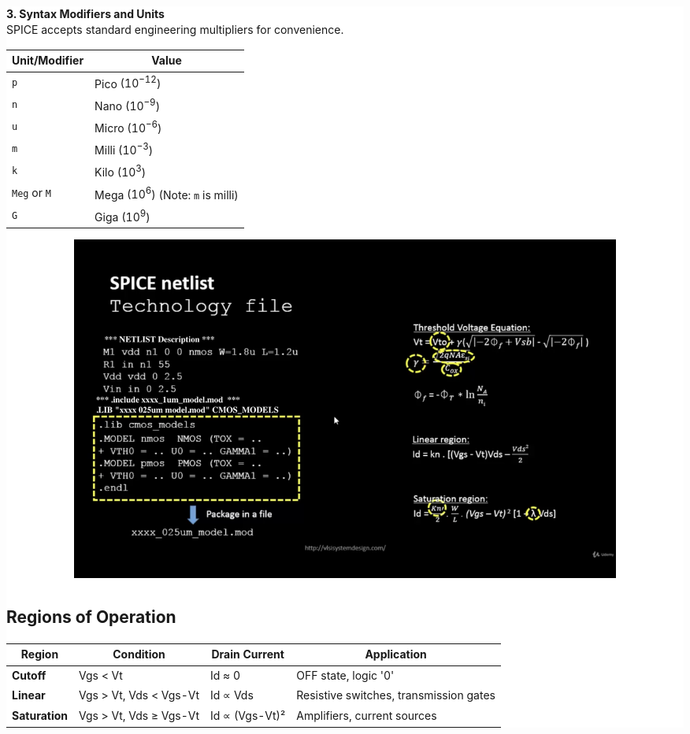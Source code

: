 **3. Syntax Modifiers and Units** \
SPICE accepts standard engineering multipliers for convenience.

| Unit/Modifier | Value                                  |
|---------------|----------------------------------------|
| `p`           | Pico $(10^{−12})$                      |
| `n`           | Nano $(10^{−9})$                       |
| `u`           | Micro $(10^{−6})$                      |
| `m`           | Milli $(10^{−3})$                      |
| `k`           | Kilo $(10^{3})$                        |
| `Meg` or `M`  | Mega $(10^{6})$ (Note:  `m`  is milli) |
| `G`           | Giga $(10^{9})$                        |

<div align="center" >
  <img src="./assets/Technology_File.png" alt="Technology_File" width="80%">
</div>

## Regions of Operation

| Region | Condition | Drain Current | Application |
|--------|-----------|---------------|-------------|
| **Cutoff** | Vgs < Vt | Id ≈ 0 | OFF state, logic '0' |
| **Linear** | Vgs > Vt, Vds < Vgs-Vt | Id ∝ Vds | Resistive switches, transmission gates |
| **Saturation** | Vgs > Vt, Vds ≥ Vgs-Vt | Id ∝ (Vgs-Vt)² | Amplifiers, current sources |
